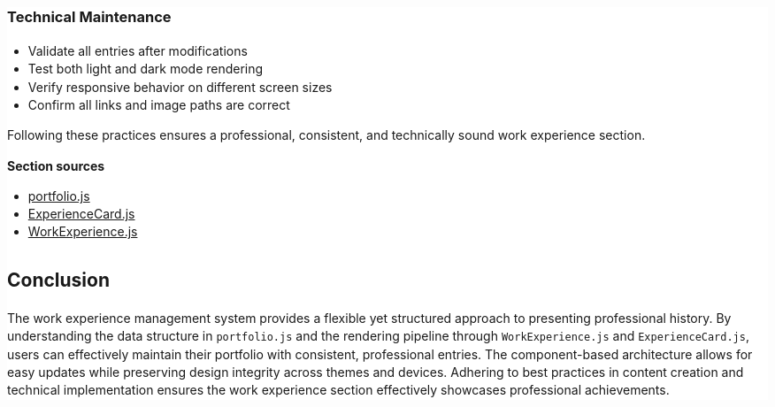 ### Technical Maintenance
- Validate all entries after modifications
- Test both light and dark mode rendering
- Verify responsive behavior on different screen sizes
- Confirm all links and image paths are correct

Following these practices ensures a professional, consistent, and technically sound work experience section.

**Section sources**
- [portfolio.js](file://src/portfolio.js#L181-L211)
- [ExperienceCard.js](file://src/components/experienceCard/ExperienceCard.js#L4-L83)
- [WorkExperience.js](file://src/containers/workExperience/WorkExperience.js#L9-L41)

## Conclusion
The work experience management system provides a flexible yet structured approach to presenting professional history. By understanding the data structure in `portfolio.js` and the rendering pipeline through `WorkExperience.js` and `ExperienceCard.js`, users can effectively maintain their portfolio with consistent, professional entries. The component-based architecture allows for easy updates while preserving design integrity across themes and devices. Adhering to best practices in content creation and technical implementation ensures the work experience section effectively showcases professional achievements.